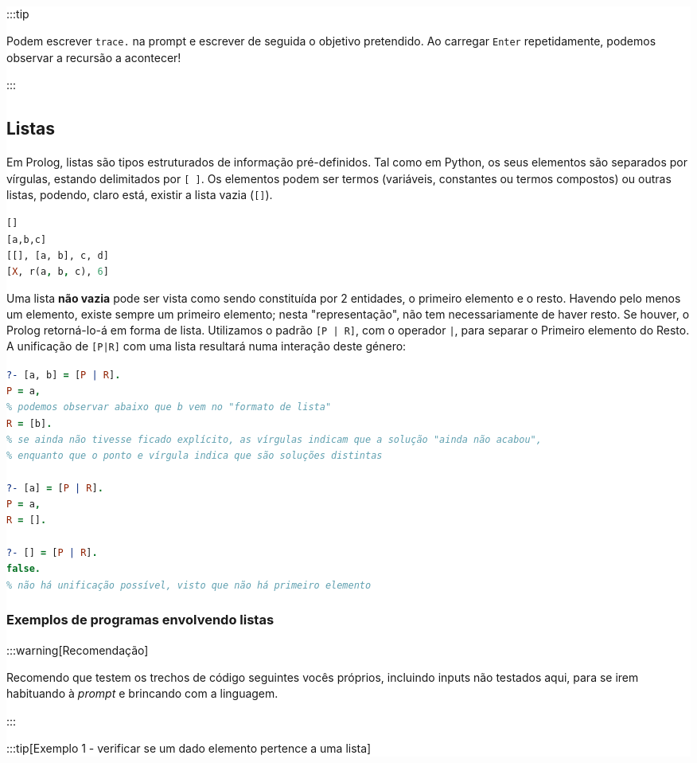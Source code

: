 :::tip

Podem escrever `trace.` na prompt e escrever de seguida o objetivo pretendido. Ao carregar `Enter`
repetidamente, podemos observar a recursão a acontecer!

:::

## Listas

Em Prolog, listas são tipos estruturados de informação pré-definidos. Tal como em Python,
os seus elementos são separados por vírgulas, estando delimitados por `[ ]`. Os elementos
podem ser termos (variáveis, constantes ou termos compostos) ou outras listas, podendo,
claro está, existir a lista vazia (`[]`).

```prolog
[]
[a,b,c]
[[], [a, b], c, d]
[X, r(a, b, c), 6]
```

Uma lista **não vazia** pode ser vista como sendo constituída por 2 entidades, o
primeiro elemento e o resto. Havendo pelo menos um elemento, existe sempre um primeiro
elemento; nesta "representação", não tem necessariamente de haver resto. Se houver, o
Prolog retorná-lo-á em forma de lista. Utilizamos o padrão `[P | R]`, com o operador
`|`, para separar o Primeiro elemento do Resto. A unificação de `[P|R]` com uma lista
resultará numa interação deste género:

```prolog
?- [a, b] = [P | R].
P = a,
% podemos observar abaixo que b vem no "formato de lista"
R = [b].
% se ainda não tivesse ficado explícito, as vírgulas indicam que a solução "ainda não acabou",
% enquanto que o ponto e vírgula indica que são soluções distintas

?- [a] = [P | R].
P = a,
R = [].

?- [] = [P | R].
false.
% não há unificação possível, visto que não há primeiro elemento
```

### Exemplos de programas envolvendo listas

:::warning[Recomendação]

Recomendo que testem os trechos de código seguintes vocês próprios, incluindo inputs
não testados aqui, para se irem habituando à _prompt_ e brincando com a linguagem.

:::

:::tip[Exemplo 1 - verificar se um dado elemento pertence a uma lista]
